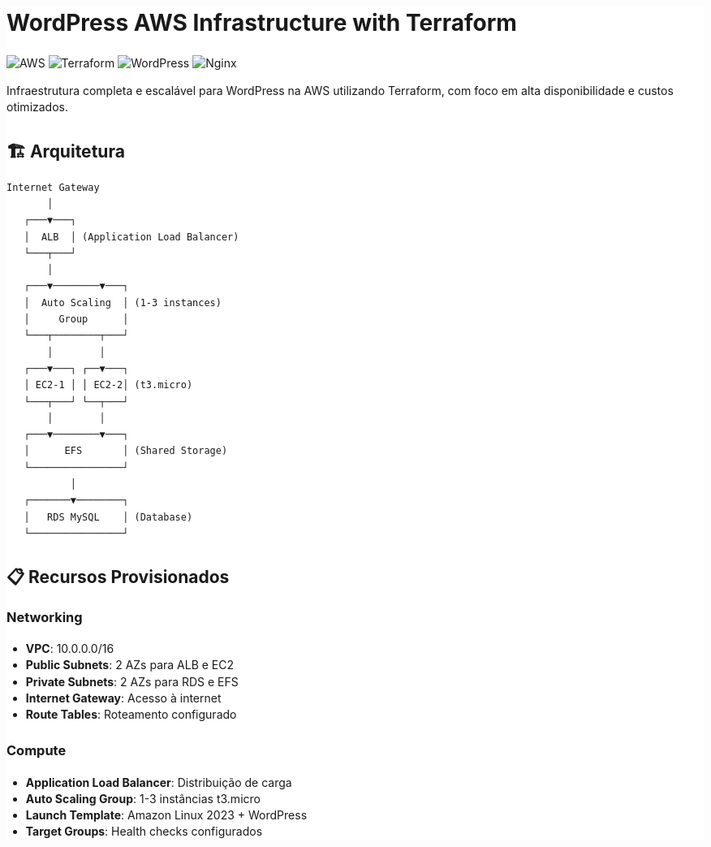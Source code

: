 # WordPress AWS Infrastructure with Terraform

![AWS](https://img.shields.io/badge/AWS-232F3E?style=for-the-badge&logo=amazon-aws&logoColor=white)
![Terraform](https://img.shields.io/badge/Terraform-623CE4?style=for-the-badge&logo=terraform&logoColor=white)
![WordPress](https://img.shields.io/badge/WordPress-21759B?style=for-the-badge&logo=wordpress&logoColor=white)
![Nginx](https://img.shields.io/badge/Nginx-009639?style=for-the-badge&logo=nginx&logoColor=white)

Infraestrutura completa e escalável para WordPress na AWS utilizando Terraform, com foco em alta disponibilidade e custos otimizados.

## 🏗️ Arquitetura

```
Internet Gateway
       │
   ┌───▼───┐
   │  ALB  │ (Application Load Balancer)
   └───┬───┘
       │
   ┌───▼────────▼───┐
   │  Auto Scaling  │ (1-3 instances)
   │     Group      │
   └───┬────────┬───┘
       │        │
   ┌───▼───┐ ┌──▼───┐
   │ EC2-1 │ │ EC2-2│ (t3.micro)
   └───┬───┘ └──┬───┘
       │        │
   ┌───▼────────▼───┐
   │      EFS       │ (Shared Storage)
   └────────────────┘
           │
   ┌───────▼────────┐
   │   RDS MySQL    │ (Database)
   └────────────────┘
```

## 📋 Recursos Provisionados

### Networking
- **VPC**: 10.0.0.0/16
- **Public Subnets**: 2 AZs para ALB e EC2
- **Private Subnets**: 2 AZs para RDS e EFS
- **Internet Gateway**: Acesso à internet
- **Route Tables**: Roteamento configurado

### Compute
- **Application Load Balancer**: Distribuição de carga
- **Auto Scaling Group**: 1-3 instâncias t3.micro
- **Launch Template**: Amazon Linux 2023 + WordPress
- **Target Groups**: Health checks configurados
